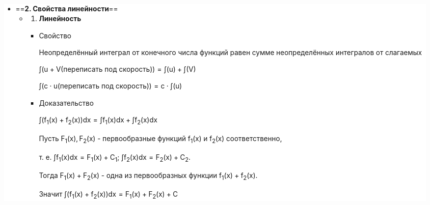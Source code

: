 - ==**2. Свойства линейности**==
    - 1) **Линейность**
        - Свойство
            
            Неопределённый интеграл от конечного числа функций равен сумме неопределённых интегралов от слагаемых
            
            $\mathsf  
            {  
            \int(u + V(переписать~под~скорость)) = \int (u) + \int(V)  
            }$
            
            $\mathsf  
            {  
            \int(с \cdot u(переписать~под~скорость)) = c \cdot \int (u)  
            }$
            
        - Доказательство
            
            $\mathsf  
            {  
            \int(f_1(x) + f_2(x))dx = \int f_1(x)dx + \int f_2(x) dx  
            }$
            
            Пусть $\mathsf  
            {  
            F_1(x), F_2(x)  
            }$ - первообразные функций $\mathsf  
            {  
            f_1(x)  
            }$ и $\mathsf  
            {  
            f_2(x)  
            }$ соответственно,
            
            т. е. $\mathsf  
            {  
            \int f_1(x)dx = F_1(x) + C_1  
            }$; $\mathsf  
            {  
            \int f_2(x)dx = F_2(x) + C_2  
            }$.
            
            Тогда $\mathsf  
            {  
            F_1(x) + F_2(x)  
            }$ - одна из первообразных функции $\mathsf  
            {  
            f_1(x) + f_2(x)  
            }$.
            
            Значит $\mathsf  
            {  
            \int(f_1(x) + f_2(x))dx = F_1(x) + F_2(x) + C  
            }$
            